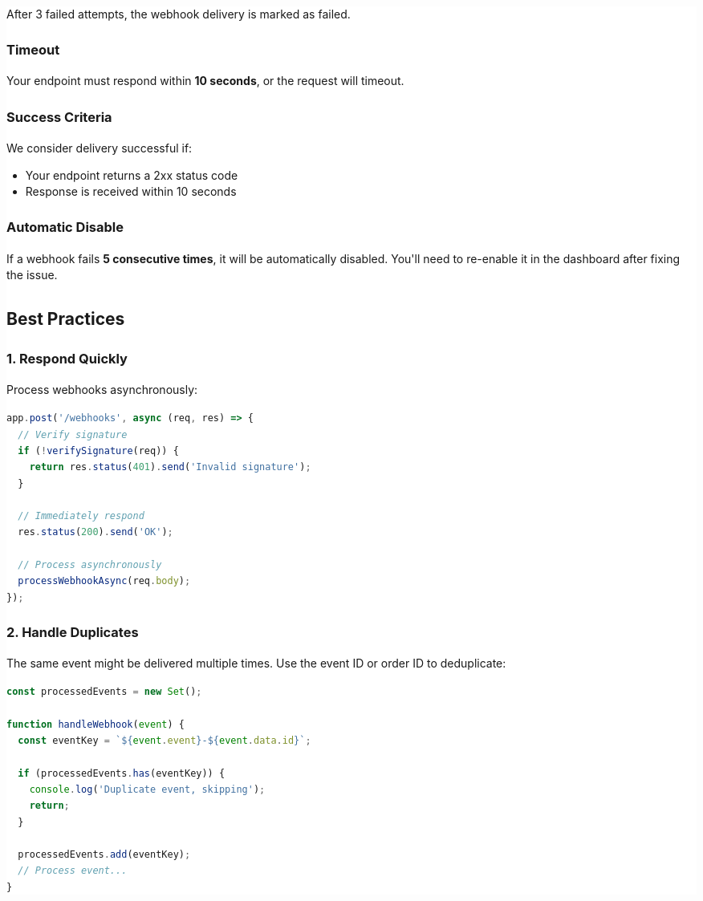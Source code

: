 After 3 failed attempts, the webhook delivery is marked as failed.

### Timeout

Your endpoint must respond within **10 seconds**, or the request will timeout.

### Success Criteria

We consider delivery successful if:
- Your endpoint returns a 2xx status code
- Response is received within 10 seconds

### Automatic Disable

If a webhook fails **5 consecutive times**, it will be automatically disabled. You'll need to re-enable it in the dashboard after fixing the issue.

## Best Practices

### 1. Respond Quickly

Process webhooks asynchronously:

```javascript
app.post('/webhooks', async (req, res) => {
  // Verify signature
  if (!verifySignature(req)) {
    return res.status(401).send('Invalid signature');
  }

  // Immediately respond
  res.status(200).send('OK');

  // Process asynchronously
  processWebhookAsync(req.body);
});
```

### 2. Handle Duplicates

The same event might be delivered multiple times. Use the event ID or order ID to deduplicate:

```javascript
const processedEvents = new Set();

function handleWebhook(event) {
  const eventKey = `${event.event}-${event.data.id}`;

  if (processedEvents.has(eventKey)) {
    console.log('Duplicate event, skipping');
    return;
  }

  processedEvents.add(eventKey);
  // Process event...
}
```
